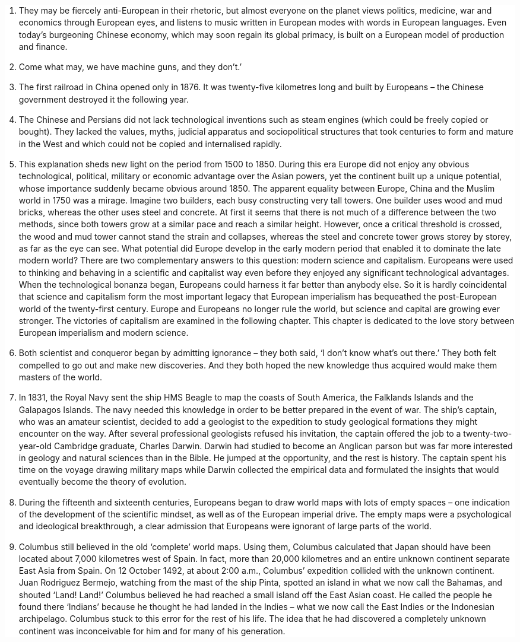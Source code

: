 1. They may be fiercely anti-European in their rhetoric, but almost everyone on the planet views politics, medicine, war and economics through European eyes, and listens to music written in European modes with words in European languages. Even today’s burgeoning Chinese economy, which may soon regain its global primacy, is built on a European model of production and finance.

1. Come what may, we have machine guns, and they don’t.’ 

1. The first railroad in China opened only in 1876. It was twenty-five kilometres long and built by Europeans – the Chinese government destroyed it the following year.

1. The Chinese and Persians did not lack technological inventions such as steam engines (which could be freely copied or bought). They lacked the values, myths, judicial apparatus and sociopolitical structures that took centuries to form and mature in the West and which could not be copied and internalised rapidly.

1. This explanation sheds new light on the period from 1500 to 1850. During this era Europe did not enjoy any obvious technological, political, military or economic advantage over the Asian powers, yet the continent built up a unique potential, whose importance suddenly became obvious around 1850. The apparent equality between Europe, China and the Muslim world in 1750 was a mirage. Imagine two builders, each busy constructing very tall towers. One builder uses wood and mud bricks, whereas the other uses steel and concrete. At first it seems that there is not much of a difference between the two methods, since both towers grow at a similar pace and reach a similar height. However, once a critical threshold is crossed, the wood and mud tower cannot stand the strain and collapses, whereas the steel and concrete tower grows storey by storey, as far as the eye can see. What potential did Europe develop in the early modern period that enabled it to dominate the late modern world? There are two complementary answers to this question: modern science and capitalism. Europeans were used to thinking and behaving in a scientific and capitalist way even before they enjoyed any significant technological advantages. When the technological bonanza began, Europeans could harness it far better than anybody else. So it is hardly coincidental that science and capitalism form the most important legacy that European imperialism has bequeathed the post-European world of the twenty-first century. Europe and Europeans no longer rule the world, but science and capital are growing ever stronger. The victories of capitalism are examined in the following chapter. This chapter is dedicated to the love story between European imperialism and modern science.

1. Both scientist and conqueror began by admitting ignorance – they both said, ‘I don’t know what’s out there.’ They both felt compelled to go out and make new discoveries. And they both hoped the new knowledge thus acquired would make them masters of the world.

1. In 1831, the Royal Navy sent the ship HMS Beagle to map the coasts of South America, the Falklands Islands and the Galapagos Islands. The navy needed this knowledge in order to be better prepared in the event of war. The ship’s captain, who was an amateur scientist, decided to add a geologist to the expedition to study geological formations they might encounter on the way. After several professional geologists refused his invitation, the captain offered the job to a twenty-two-year-old Cambridge graduate, Charles Darwin. Darwin had studied to become an Anglican parson but was far more interested in geology and natural sciences than in the Bible. He jumped at the opportunity, and the rest is history. The captain spent his time on the voyage drawing military maps while Darwin collected the empirical data and formulated the insights that would eventually become the theory of evolution.

1. During the fifteenth and sixteenth centuries, Europeans began to draw world maps with lots of empty spaces – one indication of the development of the scientific mindset, as well as of the European imperial drive. The empty maps were a psychological and ideological breakthrough, a clear admission that Europeans were ignorant of large parts of the world.

1.  Columbus still believed in the old ‘complete’ world maps. Using them, Columbus calculated that Japan should have been located about 7,000 kilometres west of Spain. In fact, more than 20,000 kilometres and an entire unknown continent separate East Asia from Spain. On 12 October 1492, at about 2:00 a.m., Columbus’ expedition collided with the unknown continent. Juan Rodriguez Bermejo, watching from the mast of the ship Pinta, spotted an island in what we now call the Bahamas, and shouted ‘Land! Land!’ Columbus believed he had reached a small island off the East Asian coast. He called the people he found there ‘Indians’ because he thought he had landed in the Indies – what we now call the East Indies or the Indonesian archipelago. Columbus stuck to this error for the rest of his life. The idea that he had discovered a completely unknown continent was inconceivable for him and for many of his generation.

